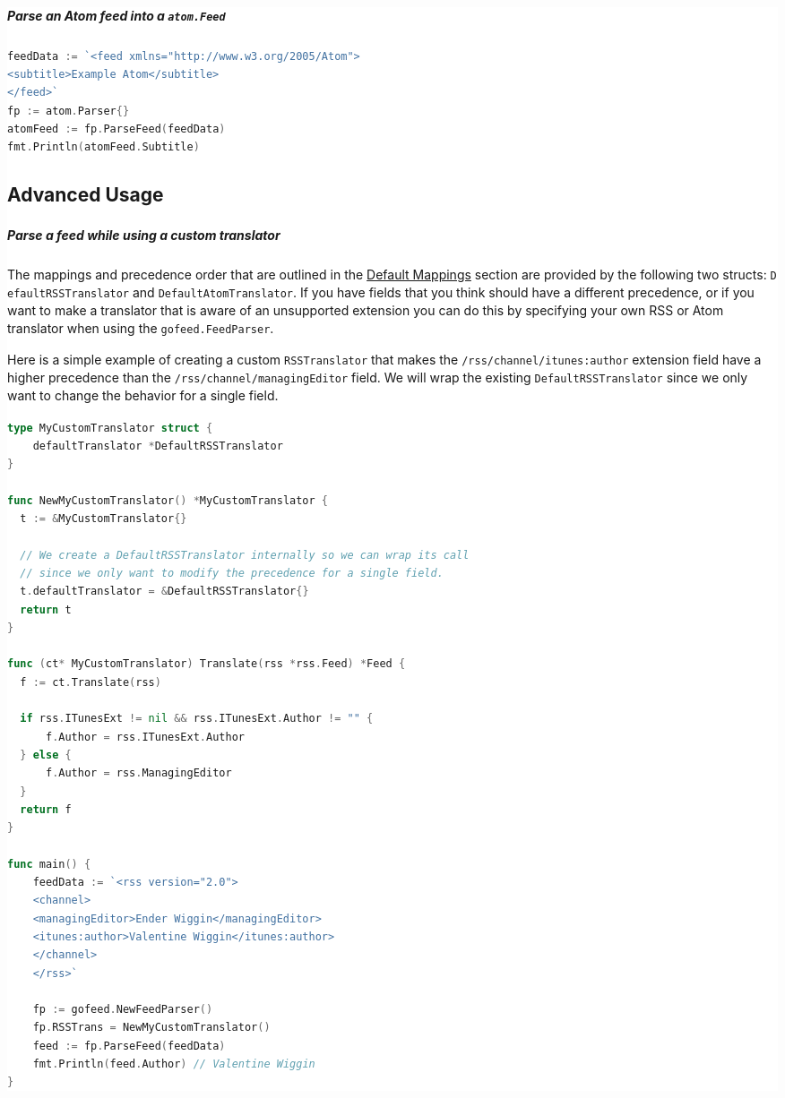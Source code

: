 ##### Parse an Atom feed into a `atom.Feed`

```go
feedData := `<feed xmlns="http://www.w3.org/2005/Atom">
<subtitle>Example Atom</subtitle>
</feed>`
fp := atom.Parser{}
atomFeed := fp.ParseFeed(feedData)
fmt.Println(atomFeed.Subtitle)
```

## Advanced Usage

##### Parse a feed while using a custom translator

The mappings and precedence order that are outlined in the [Default Mappings](#default-mappings) section are provided by the following two structs: `DefaultRSSTranslator` and `DefaultAtomTranslator`.  If you have fields that you think should have a different precedence, or if you want to make a translator that is aware of an unsupported extension you can do this by specifying your own RSS or Atom translator when using the `gofeed.FeedParser`.

Here is a simple example of creating a custom `RSSTranslator` that makes the `/rss/channel/itunes:author` extension field have a higher precedence than the `/rss/channel/managingEditor` field.  We will wrap the existing `DefaultRSSTranslator` since we only want to change the behavior for a single field.

```go
type MyCustomTranslator struct {
    defaultTranslator *DefaultRSSTranslator
}

func NewMyCustomTranslator() *MyCustomTranslator {
  t := &MyCustomTranslator{}
  
  // We create a DefaultRSSTranslator internally so we can wrap its call
  // since we only want to modify the precedence for a single field.
  t.defaultTranslator = &DefaultRSSTranslator{}
  return t
}

func (ct* MyCustomTranslator) Translate(rss *rss.Feed) *Feed {
  f := ct.Translate(rss)
  
  if rss.ITunesExt != nil && rss.ITunesExt.Author != "" {
      f.Author = rss.ITunesExt.Author
  } else {
      f.Author = rss.ManagingEditor
  }
  return f
}

func main() {
    feedData := `<rss version="2.0">
    <channel>
    <managingEditor>Ender Wiggin</managingEditor>
    <itunes:author>Valentine Wiggin</itunes:author>
    </channel>
    </rss>`
    
    fp := gofeed.NewFeedParser()
    fp.RSSTrans = NewMyCustomTranslator()
    feed := fp.ParseFeed(feedData)
    fmt.Println(feed.Author) // Valentine Wiggin
}
```
